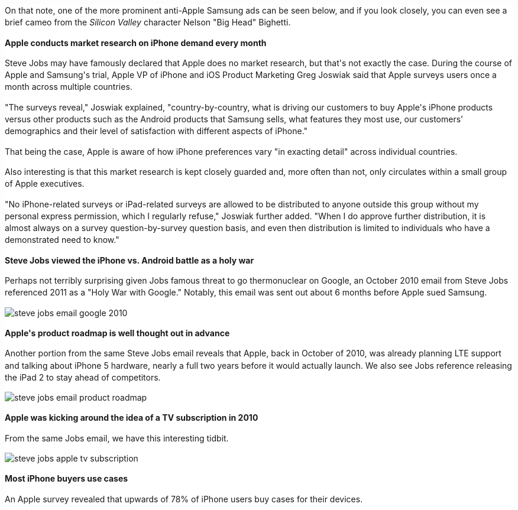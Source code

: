 On that note, one of the more prominent anti-Apple Samsung ads can be seen below, and if you look closely, you can even see a brief cameo from the _Silicon Valley_ character Nelson "Big Head" Bighetti.

**Apple conducts market research on iPhone demand every month**

Steve Jobs may have famously declared that Apple does no market research, but that's not exactly the case. During the course of Apple and Samsung's trial, Apple VP of iPhone and iOS Product Marketing Greg Joswiak said that Apple surveys users once a month across multiple countries.

"The surveys reveal," Joswiak explained, "country-by-country, what is driving our customers to buy Apple's iPhone products versus other products such as the Android products that Samsung sells, what features they most use, our customers' demographics and their level of satisfaction with different aspects of iPhone."

That being the case, Apple is aware of how iPhone preferences vary "in exacting detail" across individual countries.

Also interesting is that this market research is kept closely guarded and, more often than not, only circulates within a small group of Apple executives.

"No iPhone-related surveys or iPad-related surveys are allowed to be distributed to anyone outside this group without my personal express permission, which I regularly refuse," Joswiak further added. "When I do approve further distribution, it is almost always on a survey question-by-survey question basis, and even then distribution is limited to individuals who have a demonstrated need to know."

**Steve Jobs viewed the iPhone vs. Android battle as a holy war**

Perhaps not terribly surprising given Jobs famous threat to go thermonuclear on Google, an October 2010 email from Steve Jobs referenced 2011 as a "Holy War with Google." Notably, this email was sent out about 6 months before Apple sued Samsung.

![steve jobs email google 2010](http://cdn.bgr.com/2015/12/steve-jobs-email-google-2010.jpg?w=624)

**Apple's product roadmap is well thought out in advance**

Another portion from the same Steve Jobs email reveals that Apple, back in October of 2010, was already planning LTE support and talking about iPhone 5 hardware, nearly a full two years before it would actually launch. We also see Jobs reference releasing the iPad 2 to stay ahead of competitors.

![steve jobs email product roadmap](http://cdn.bgr.com/2015/12/steve-jobs-email-product-roadmap.jpg?w=624)

**Apple was kicking around the idea of a TV subscription in 2010**

From the same Jobs email, we have this interesting tidbit.

![steve jobs apple tv subscription](http://cdn.bgr.com/2015/12/steve-jobs-apple-tv-subscription.jpg?w=624)

**Most iPhone buyers use cases**

An Apple survey revealed that upwards of 78% of iPhone users buy cases for their devices.
